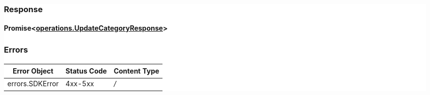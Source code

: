 
### Response

**Promise<[operations.UpdateCategoryResponse](../../sdk/models/operations/updatecategoryresponse.md)>**
### Errors

| Error Object    | Status Code     | Content Type    |
| --------------- | --------------- | --------------- |
| errors.SDKError | 4xx-5xx         | */*             |
